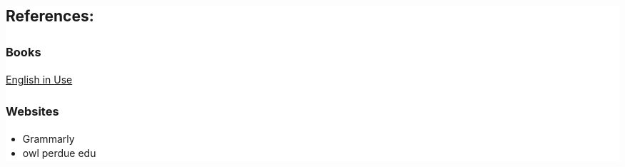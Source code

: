 ## References:

### Books

[English in Use](https://en.wikibooks.org/wiki/English_in_Use)

### Websites

- Grammarly
- owl perdue edu 
